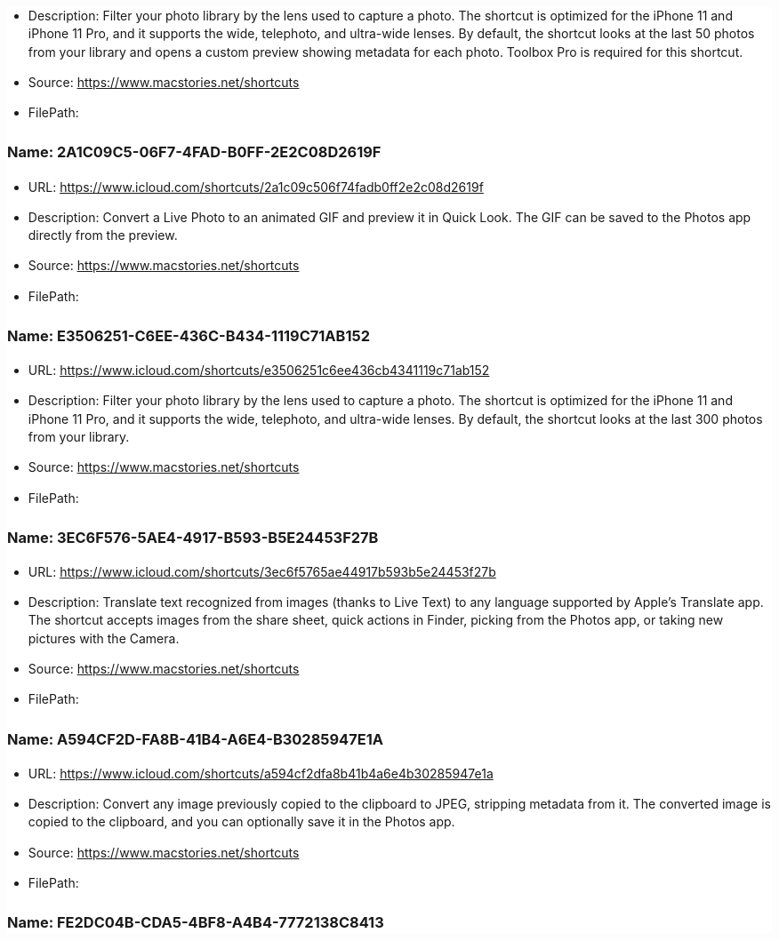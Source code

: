 - Description: Filter your photo library by the lens used to capture a photo. The shortcut is optimized for the iPhone 11 and iPhone 11 Pro, and it supports the wide, telephoto, and ultra-wide lenses. By default, the shortcut looks at the last 50 photos from your library and opens a custom preview showing metadata for each photo. Toolbox Pro is required for this shortcut.

- Source: https://www.macstories.net/shortcuts

- FilePath: 

### Name: 2A1C09C5-06F7-4FAD-B0FF-2E2C08D2619F

- URL: https://www.icloud.com/shortcuts/2a1c09c506f74fadb0ff2e2c08d2619f

- Description: Convert a Live Photo to an animated GIF and preview it in Quick Look. The GIF can be saved to the Photos app directly from the preview.

- Source: https://www.macstories.net/shortcuts

- FilePath: 

### Name: E3506251-C6EE-436C-B434-1119C71AB152

- URL: https://www.icloud.com/shortcuts/e3506251c6ee436cb4341119c71ab152

- Description: Filter your photo library by the lens used to capture a photo. The shortcut is optimized for the iPhone 11 and iPhone 11 Pro, and it supports the wide, telephoto, and ultra-wide lenses. By default, the shortcut looks at the last 300 photos from your library.

- Source: https://www.macstories.net/shortcuts

- FilePath: 

### Name: 3EC6F576-5AE4-4917-B593-B5E24453F27B

- URL: https://www.icloud.com/shortcuts/3ec6f5765ae44917b593b5e24453f27b

- Description: Translate text recognized from images (thanks to Live Text) to any language supported by Apple’s Translate app. The shortcut accepts images from the share sheet, quick actions in Finder, picking from the Photos app, or taking new pictures with the Camera.

- Source: https://www.macstories.net/shortcuts

- FilePath: 

### Name: A594CF2D-FA8B-41B4-A6E4-B30285947E1A

- URL: https://www.icloud.com/shortcuts/a594cf2dfa8b41b4a6e4b30285947e1a

- Description: Convert any image previously copied to the clipboard to JPEG, stripping metadata from it. The converted image is copied to the clipboard, and you can optionally save it in the Photos app.

- Source: https://www.macstories.net/shortcuts

- FilePath: 

### Name: FE2DC04B-CDA5-4BF8-A4B4-7772138C8413
